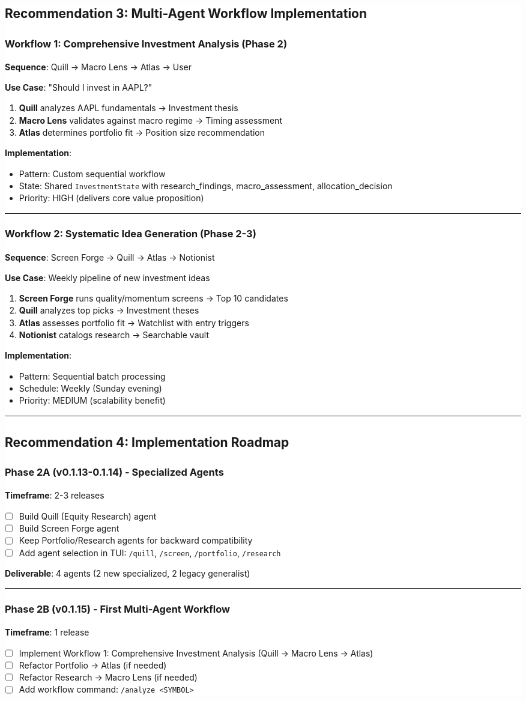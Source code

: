 ## Recommendation 3: Multi-Agent Workflow Implementation

### Workflow 1: Comprehensive Investment Analysis (Phase 2)
**Sequence**: Quill → Macro Lens → Atlas → User

**Use Case**: "Should I invest in AAPL?"

1. **Quill** analyzes AAPL fundamentals → Investment thesis
2. **Macro Lens** validates against macro regime → Timing assessment
3. **Atlas** determines portfolio fit → Position size recommendation

**Implementation**:
- Pattern: Custom sequential workflow
- State: Shared `InvestmentState` with research_findings, macro_assessment, allocation_decision
- Priority: HIGH (delivers core value proposition)

---

### Workflow 2: Systematic Idea Generation (Phase 2-3)
**Sequence**: Screen Forge → Quill → Atlas → Notionist

**Use Case**: Weekly pipeline of new investment ideas

1. **Screen Forge** runs quality/momentum screens → Top 10 candidates
2. **Quill** analyzes top picks → Investment theses
3. **Atlas** assesses portfolio fit → Watchlist with entry triggers
4. **Notionist** catalogs research → Searchable vault

**Implementation**:
- Pattern: Sequential batch processing
- Schedule: Weekly (Sunday evening)
- Priority: MEDIUM (scalability benefit)

---

## Recommendation 4: Implementation Roadmap

### Phase 2A (v0.1.13-0.1.14) - Specialized Agents
**Timeframe**: 2-3 releases

- [ ] Build Quill (Equity Research) agent
- [ ] Build Screen Forge agent
- [ ] Keep Portfolio/Research agents for backward compatibility
- [ ] Add agent selection in TUI: `/quill`, `/screen`, `/portfolio`, `/research`

**Deliverable**: 4 agents (2 new specialized, 2 legacy generalist)

---

### Phase 2B (v0.1.15) - First Multi-Agent Workflow
**Timeframe**: 1 release

- [ ] Implement Workflow 1: Comprehensive Investment Analysis (Quill → Macro Lens → Atlas)
- [ ] Refactor Portfolio → Atlas (if needed)
- [ ] Refactor Research → Macro Lens (if needed)
- [ ] Add workflow command: `/analyze <SYMBOL>`

